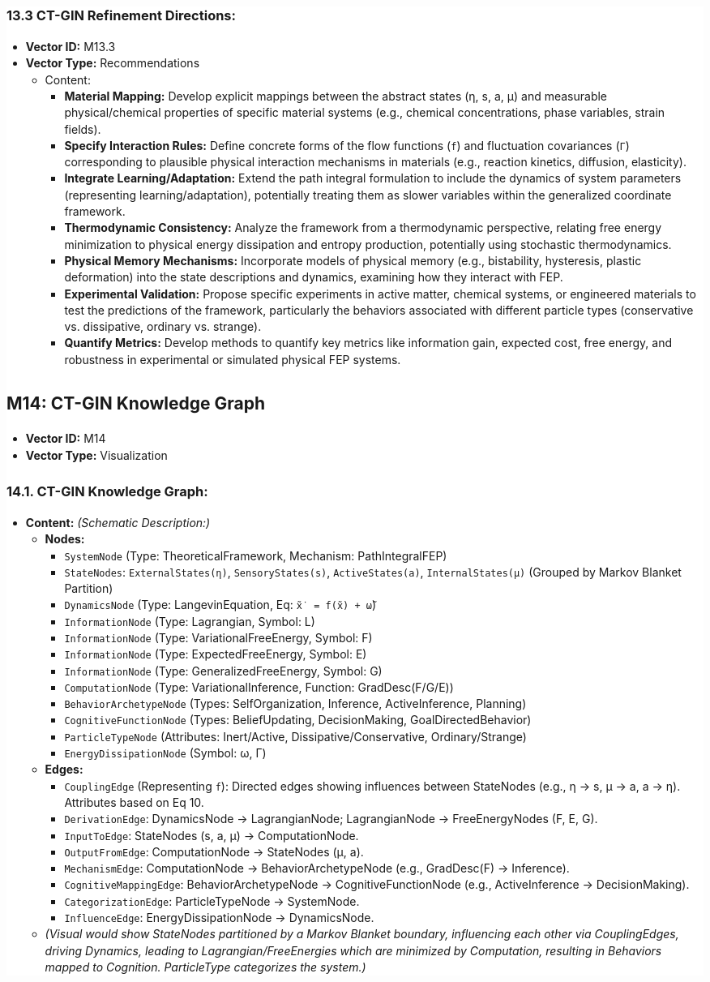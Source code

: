 ### **13.3 CT-GIN Refinement Directions:**

*   **Vector ID:** M13.3
*   **Vector Type:** Recommendations
    *   Content:
        *   **Material Mapping:** Develop explicit mappings between the abstract states (η, s, a, μ) and measurable physical/chemical properties of specific material systems (e.g., chemical concentrations, phase variables, strain fields).
        *   **Specify Interaction Rules:** Define concrete forms of the flow functions (`f`) and fluctuation covariances (`Γ`) corresponding to plausible physical interaction mechanisms in materials (e.g., reaction kinetics, diffusion, elasticity).
        *   **Integrate Learning/Adaptation:** Extend the path integral formulation to include the dynamics of system parameters (representing learning/adaptation), potentially treating them as slower variables within the generalized coordinate framework.
        *   **Thermodynamic Consistency:** Analyze the framework from a thermodynamic perspective, relating free energy minimization to physical energy dissipation and entropy production, potentially using stochastic thermodynamics.
        *   **Physical Memory Mechanisms:** Incorporate models of physical memory (e.g., bistability, hysteresis, plastic deformation) into the state descriptions and dynamics, examining how they interact with FEP.
        *   **Experimental Validation:** Propose specific experiments in active matter, chemical systems, or engineered materials to test the predictions of the framework, particularly the behaviors associated with different particle types (conservative vs. dissipative, ordinary vs. strange).
        *   **Quantify Metrics:** Develop methods to quantify key metrics like information gain, expected cost, free energy, and robustness in experimental or simulated physical FEP systems.

## M14: CT-GIN Knowledge Graph

*   **Vector ID:** M14
*   **Vector Type:** Visualization

### **14.1. CT-GIN Knowledge Graph:**
* **Content:**
    *(Schematic Description:)*
    *   **Nodes:**
        *   `SystemNode` (Type: TheoreticalFramework, Mechanism: PathIntegralFEP)
        *   `StateNodes`: `ExternalStates(η)`, `SensoryStates(s)`, `ActiveStates(a)`, `InternalStates(μ)` (Grouped by Markov Blanket Partition)
        *   `DynamicsNode` (Type: LangevinEquation, Eq: `x̃˙ = f(x̃) + ω̃`)
        *   `InformationNode` (Type: Lagrangian, Symbol: L)
        *   `InformationNode` (Type: VariationalFreeEnergy, Symbol: F)
        *   `InformationNode` (Type: ExpectedFreeEnergy, Symbol: E)
        *   `InformationNode` (Type: GeneralizedFreeEnergy, Symbol: G)
        *   `ComputationNode` (Type: VariationalInference, Function: GradDesc(F/G/E))
        *   `BehaviorArchetypeNode` (Types: SelfOrganization, Inference, ActiveInference, Planning)
        *   `CognitiveFunctionNode` (Types: BeliefUpdating, DecisionMaking, GoalDirectedBehavior)
        *   `ParticleTypeNode` (Attributes: Inert/Active, Dissipative/Conservative, Ordinary/Strange)
        *   `EnergyDissipationNode` (Symbol: ω, Γ)
    *   **Edges:**
        *   `CouplingEdge` (Representing `f`): Directed edges showing influences between StateNodes (e.g., η -> s, μ -> a, a -> η). Attributes based on Eq 10.
        *   `DerivationEdge`: DynamicsNode -> LagrangianNode; LagrangianNode -> FreeEnergyNodes (F, E, G).
        *   `InputToEdge`: StateNodes (s, a, μ) -> ComputationNode.
        *   `OutputFromEdge`: ComputationNode -> StateNodes (μ, a).
        *   `MechanismEdge`: ComputationNode -> BehaviorArchetypeNode (e.g., GradDesc(F) -> Inference).
        *   `CognitiveMappingEdge`: BehaviorArchetypeNode -> CognitiveFunctionNode (e.g., ActiveInference -> DecisionMaking).
        *   `CategorizationEdge`: ParticleTypeNode -> SystemNode.
        *   `InfluenceEdge`: EnergyDissipationNode -> DynamicsNode.
    *   *(Visual would show StateNodes partitioned by a Markov Blanket boundary, influencing each other via CouplingEdges, driving Dynamics, leading to Lagrangian/FreeEnergies which are minimized by Computation, resulting in Behaviors mapped to Cognition. ParticleType categorizes the system.)*
